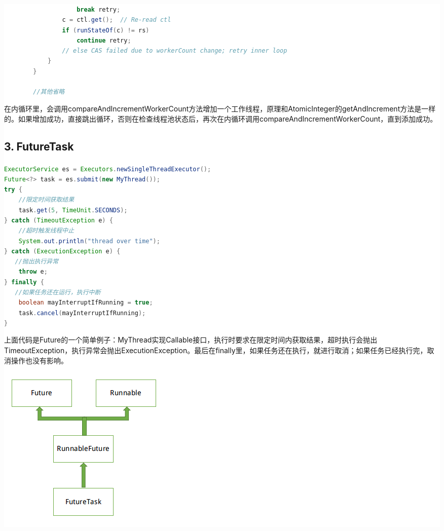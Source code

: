 ```java
                    break retry;
                c = ctl.get();  // Re-read ctl
                if (runStateOf(c) != rs)
                    continue retry;
                // else CAS failed due to workerCount change; retry inner loop
            }
        }

        //其他省略
```

在内循环里，会调用compareAndIncrementWorkerCount方法增加一个工作线程，原理和AtomicInteger的getAndIncrement方法是一样的。如果增加成功，直接跳出循环，否则在检查线程池状态后，再次在内循环调用compareAndIncrementWorkerCount，直到添加成功。

## 3. FutureTask

```java
ExecutorService es = Executors.newSingleThreadExecutor();
Future<?> task = es.submit(new MyThread());
try {
    //限定时间获取结果
    task.get(5, TimeUnit.SECONDS);
} catch (TimeoutException e) {
    //超时触发线程中止
    System.out.println("thread over time");
} catch (ExecutionException e) {
   //抛出执行异常
    throw e;
} finally {
   //如果任务还在运行，执行中断
    boolean mayInterruptIfRunning = true;
    task.cancel(mayInterruptIfRunning);
}
```

上面代码是Future的一个简单例子：MyThread实现Callable接口，执行时要求在限定时间内获取结果，超时执行会抛出TimeoutException，执行异常会抛出ExecutionException。最后在finally里，如果任务还在执行，就进行取消；如果任务已经执行完，取消操作也没有影响。

![future_task_1](..\img\future_task_1.png)
